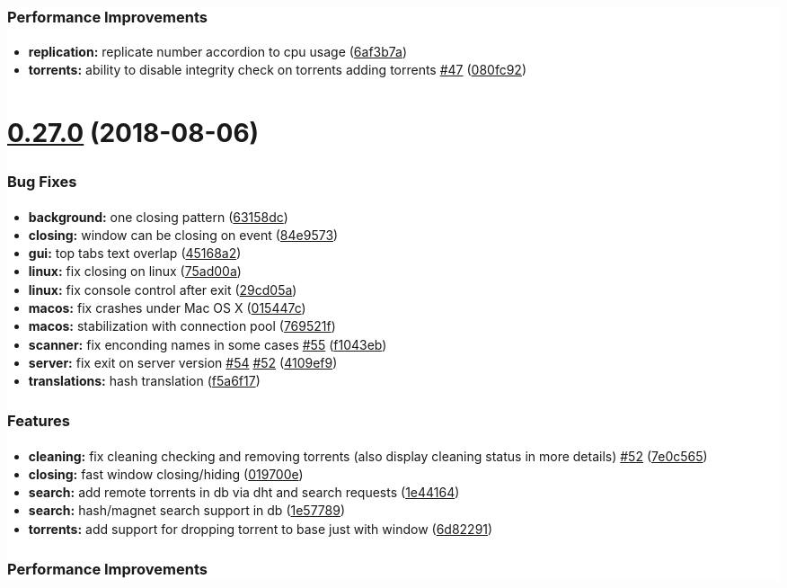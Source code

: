 
### Performance Improvements

* **replication:** replicate number accordion to cpu usage ([6af3b7a](https://github.com/DEgITx/rats-search/commit/6af3b7a))
* **torrents:** ability to disable integrity check on torrents adding torrents [#47](https://github.com/DEgITx/rats-search/issues/47) ([080fc92](https://github.com/DEgITx/rats-search/commit/080fc92))

# [0.27.0](https://github.com/DEgITx/rats-search/compare/v0.26.2...v0.27.0) (2018-08-06)


### Bug Fixes

* **background:** one closing pattern ([63158dc](https://github.com/DEgITx/rats-search/commit/63158dc))
* **closing:** window can be closing on event ([84e9573](https://github.com/DEgITx/rats-search/commit/84e9573))
* **gui:** top tabs text overlap ([45168a2](https://github.com/DEgITx/rats-search/commit/45168a2))
* **linux:** fix closing on linux ([75ad00a](https://github.com/DEgITx/rats-search/commit/75ad00a))
* **linux:** fix console control after exit ([29cd05a](https://github.com/DEgITx/rats-search/commit/29cd05a))
* **macos:** fix crashes under Mac OS X ([015447c](https://github.com/DEgITx/rats-search/commit/015447c))
* **macos:** stabilization with connection pool ([769521f](https://github.com/DEgITx/rats-search/commit/769521f))
* **scanner:** fix enconding names in some cases [#55](https://github.com/DEgITx/rats-search/issues/55) ([f1043eb](https://github.com/DEgITx/rats-search/commit/f1043eb))
* **server:** fix exit on server version [#54](https://github.com/DEgITx/rats-search/issues/54) [#52](https://github.com/DEgITx/rats-search/issues/52) ([4109ef9](https://github.com/DEgITx/rats-search/commit/4109ef9))
* **translations:** hash translation ([f5a6f17](https://github.com/DEgITx/rats-search/commit/f5a6f17))


### Features

* **cleaning:** fix cleaning checking and removing torrents (also display cleaning status in more details) [#52](https://github.com/DEgITx/rats-search/issues/52) ([7e0c565](https://github.com/DEgITx/rats-search/commit/7e0c565))
* **closing:** fast window closing/hiding ([019700e](https://github.com/DEgITx/rats-search/commit/019700e))
* **search:** add remote torrents in db via dht and search requests ([1e44164](https://github.com/DEgITx/rats-search/commit/1e44164))
* **search:** hash/magnet search support in db ([1e57789](https://github.com/DEgITx/rats-search/commit/1e57789))
* **torrents:** add support for dropping torrent to base just with window ([6d82291](https://github.com/DEgITx/rats-search/commit/6d82291))


### Performance Improvements
